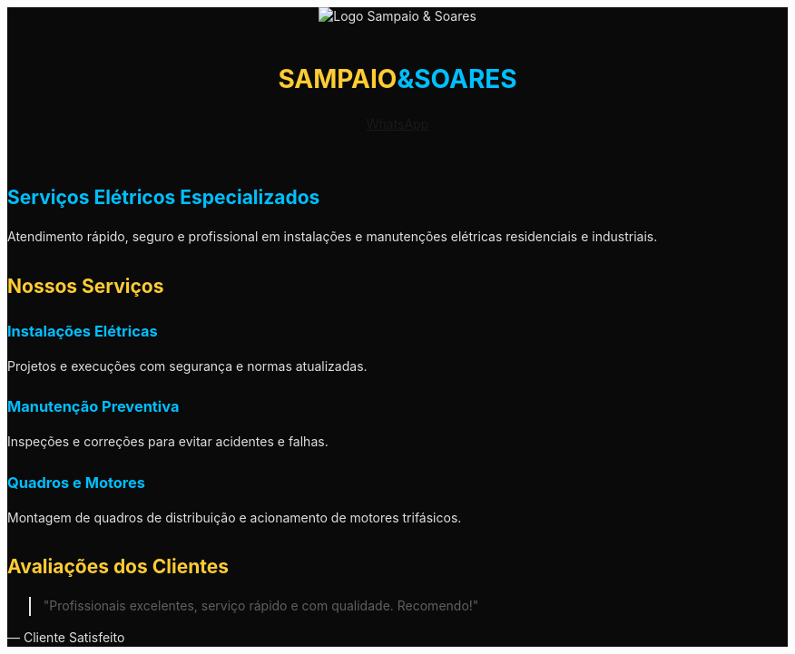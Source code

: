  <!DOCTYPE html><html lang="pt-BR">
<head>
  <meta charset="UTF-8" />
  <meta name="viewport" content="width=device-width, initial-scale=1.0" />
  <title>Sampaio & Soares - Serviços Elétricos</title>
  <link rel="stylesheet" href="https://cdn.jsdelivr.net/npm/tailwindcss@2.2.19/dist/tailwind.min.css">
  <style>
    body {
      background-color:   #0a0a0a;
      color: #e0e0e0;
    }
    .brand-gold {
      color: #ffcc33;
    }
    .brand-blue {
      color: #00bfff;
    }
  </style>
</head>
<body class="font-sans">
  
  <header class="bg-black p-4 shadow-md border-b border-blue-500">
    <div class="container mx-auto flex justify-between items-center">
      <div class="flex items-center space-x-3">
        <img src="logo.png" alt="Logo Sampaio & Soares" class="h-14 object-contain">
        <h1 class="text-2xl font-bold hidden md:block"><span class="brand-gold">SAMPAIO</span><span class="brand-blue">&SOARES</span></h1>
      </div>
      <a href="https://wa.me/5511953877183" class="bg-blue-500 text-white font-semibold px-4 py-2 rounded">WhatsApp</a>
    </div>
  </header>    <section class="text-center py-16">
    <h2 class="text-4xl font-bold mb-4 brand-blue">Serviços Elétricos Especializados</h2>
    <p class="text-lg max-w-xl mx-auto">Atendimento rápido, seguro e profissional em instalações e manutenções elétricas residenciais e industriais.</p>
  </section>    <section id="servicos" class="py-16 bg-gray-900">
    <div class="container mx-auto">
      <h2 class="text-3xl font-bold text-center mb-8 brand-gold">Nossos Serviços</h2>
      <div class="grid grid-cols-1 md:grid-cols-3 gap-6">
        <div class="bg-black p-6 rounded-lg shadow border border-blue-500">
          <h3 class="text-xl font-bold mb-2 brand-blue">Instalações Elétricas</h3>
          <p>Projetos e execuções com segurança e normas atualizadas.</p>
        </div>
        <div class="bg-black p-6 rounded-lg shadow border border-blue-500">
          <h3 class="text-xl font-bold mb-2 brand-blue">Manutenção Preventiva</h3>
          <p>Inspeções e correções para evitar acidentes e falhas.</p>
        </div>
        <div class="bg-black p-6 rounded-lg shadow border border-blue-500">
          <h3 class="text-xl font-bold mb-2 brand-blue">Quadros e Motores</h3>
          <p>Montagem de quadros de distribuição e acionamento de motores trifásicos.</p>
        </div>
      </div>
    </div>
  </section>    <section id="avaliacao" class="py-16">
    <div class="container mx-auto text-center">
      <h2 class="text-3xl font-bold mb-6 brand-gold">Avaliações dos Clientes</h2>
      <div class="max-w-xl mx-auto mb-6">
        <blockquote class="italic">"Profissionais excelentes, serviço rápido e com qualidade. Recomendo!"</blockquote>
        <p class="mt-2 font-semibold">— Cliente Satisfeito</p>
      </div>